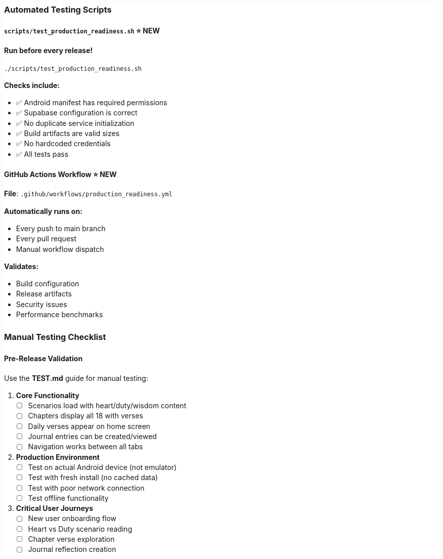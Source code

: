 ### Automated Testing Scripts

#### `scripts/test_production_readiness.sh` ⭐ **NEW**
**Run before every release!**
```bash
./scripts/test_production_readiness.sh
```

**Checks include:**
- ✅ Android manifest has required permissions
- ✅ Supabase configuration is correct
- ✅ No duplicate service initialization
- ✅ Build artifacts are valid sizes
- ✅ No hardcoded credentials
- ✅ All tests pass

#### GitHub Actions Workflow ⭐ **NEW**
**File**: `.github/workflows/production_readiness.yml`

**Automatically runs on:**
- Every push to main branch
- Every pull request
- Manual workflow dispatch

**Validates:**
- Build configuration
- Release artifacts
- Security issues
- Performance benchmarks

### Manual Testing Checklist

#### Pre-Release Validation
Use the **TEST.md** guide for manual testing:

1. **Core Functionality**
   - [ ] Scenarios load with heart/duty/wisdom content
   - [ ] Chapters display all 18 with verses
   - [ ] Daily verses appear on home screen
   - [ ] Journal entries can be created/viewed
   - [ ] Navigation works between all tabs

2. **Production Environment**
   - [ ] Test on actual Android device (not emulator)
   - [ ] Test with fresh install (no cached data)
   - [ ] Test with poor network connection
   - [ ] Test offline functionality

3. **Critical User Journeys**
   - [ ] New user onboarding flow
   - [ ] Heart vs Duty scenario reading
   - [ ] Chapter verse exploration
   - [ ] Journal reflection creation
